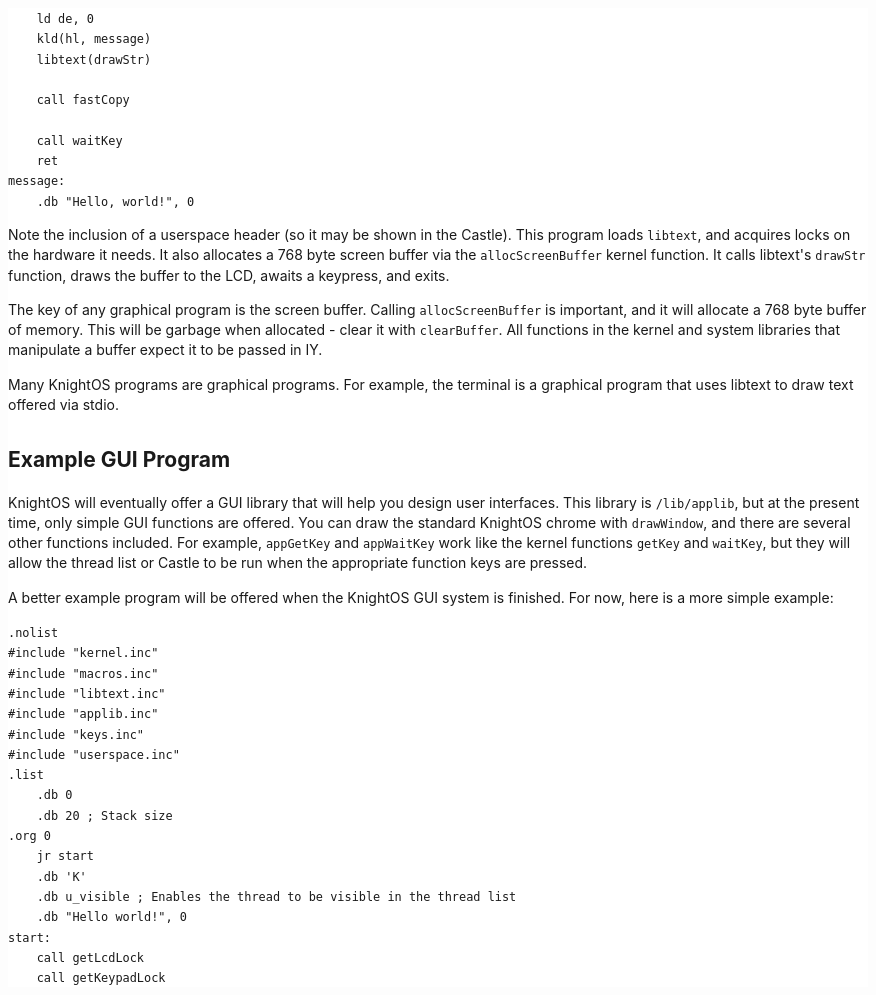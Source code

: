         ld de, 0
        kld(hl, message)
        libtext(drawStr)
        
        call fastCopy
        
        call waitKey
        ret
    message:
        .db "Hello, world!", 0

Note the inclusion of a userspace header (so it may be shown in the Castle). This program loads `libtext`, and acquires locks
on the hardware it needs. It also allocates a 768 byte screen buffer via the `allocScreenBuffer` kernel function. It calls
libtext's `drawStr` function, draws the buffer to the LCD, awaits a keypress, and exits.

The key of any graphical program is the screen buffer. Calling `allocScreenBuffer` is important, and it will allocate a 768 byte
buffer of memory. This will be garbage when allocated - clear it with `clearBuffer`. All functions in the kernel and system
libraries that manipulate a buffer expect it to be passed in IY.

Many KnightOS programs are graphical programs. For example, the terminal is a graphical program that uses libtext to draw text
offered via stdio.

## Example GUI Program

KnightOS will eventually offer a GUI library that will help you design user interfaces. This library is `/lib/applib`, but at the
present time, only simple GUI functions are offered. You can draw the standard KnightOS chrome with `drawWindow`, and there are
several other functions included. For example, `appGetKey` and `appWaitKey` work like the kernel functions `getKey` and `waitKey`,
but they will allow the thread list or Castle to be run when the appropriate function keys are pressed.

A better example program will be offered when the KnightOS GUI system is finished. For now, here is a more simple example:

    .nolist
    #include "kernel.inc"
    #include "macros.inc"
    #include "libtext.inc"
    #include "applib.inc"
    #include "keys.inc"
    #include "userspace.inc"
    .list
        .db 0
        .db 20 ; Stack size
    .org 0
        jr start
        .db 'K'
        .db u_visible ; Enables the thread to be visible in the thread list
        .db "Hello world!", 0
    start:
        call getLcdLock
        call getKeypadLock
